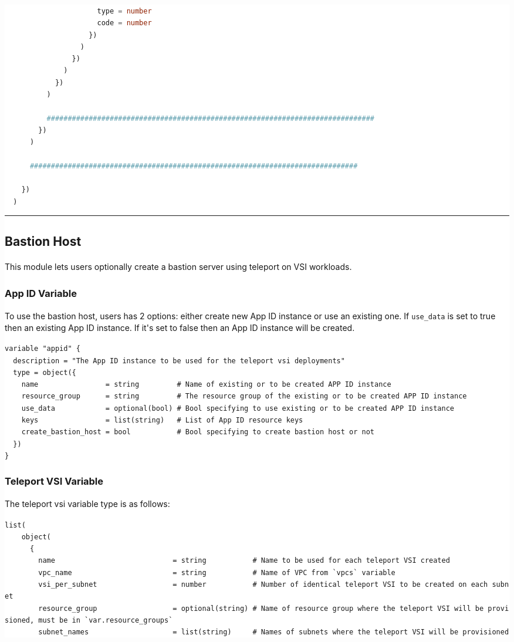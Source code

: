 ```terraform
                      type = number
                      code = number
                    })
                  )
                })
              )
            })
          )

          ##############################################################################
        })
      )

      ##############################################################################

    })
  )
```

---

## Bastion Host

This module lets users optionally create a bastion server using teleport on VSI workloads.

### App ID Variable

To use the bastion host, users has 2 options: either create new App ID instance or use an existing one.
If `use_data` is set to true then an existing App ID instance. If it's set to false then an App ID instance will be created.

```
variable "appid" {
  description = "The App ID instance to be used for the teleport vsi deployments"
  type = object({
    name                = string         # Name of existing or to be created APP ID instance
    resource_group      = string         # The resource group of the existing or to be created APP ID instance
    use_data            = optional(bool) # Bool specifying to use existing or to be created APP ID instance
    keys                = list(string)   # List of App ID resource keys
    create_bastion_host = bool           # Bool specifying to create bastion host or not
  })
}
```

### Teleport VSI Variable

The teleport vsi variable type is as follows:

```
list(
    object(
      {
        name                            = string           # Name to be used for each teleport VSI created
        vpc_name                        = string           # Name of VPC from `vpcs` variable
        vsi_per_subnet                  = number           # Number of identical teleport VSI to be created on each subnet
        resource_group                  = optional(string) # Name of resource group where the teleport VSI will be provisioned, must be in `var.resource_groups`
        subnet_names                    = list(string)     # Names of subnets where the teleport VSI will be provisioned
```